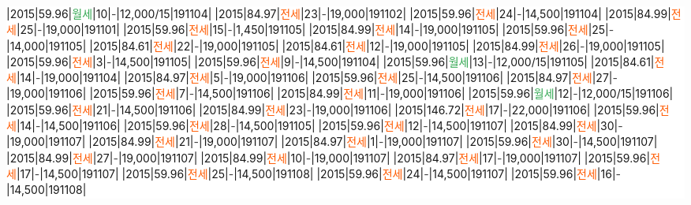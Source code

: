 |2015|59.96|<span style="color:#34a853">월세</span>|10|<span style="color:#444444">-</span>|12,000/15|191104|
|2015|84.97|<span style="color:#ff5a00">전세</span>|23|<span style="color:#444444">-</span>|19,000|191102|
|2015|59.96|<span style="color:#ff5a00">전세</span>|24|<span style="color:#444444">-</span>|14,500|191104|
|2015|84.99|<span style="color:#ff5a00">전세</span>|25|<span style="color:#444444">-</span>|19,000|191101|
|2015|59.96|<span style="color:#ff5a00">전세</span>|15|<span style="color:#444444">-</span>|1,450|191105|
|2015|84.99|<span style="color:#ff5a00">전세</span>|14|<span style="color:#444444">-</span>|19,000|191105|
|2015|59.96|<span style="color:#ff5a00">전세</span>|25|<span style="color:#444444">-</span>|14,000|191105|
|2015|84.61|<span style="color:#ff5a00">전세</span>|22|<span style="color:#444444">-</span>|19,000|191105|
|2015|84.61|<span style="color:#ff5a00">전세</span>|12|<span style="color:#444444">-</span>|19,000|191105|
|2015|84.99|<span style="color:#ff5a00">전세</span>|26|<span style="color:#444444">-</span>|19,000|191105|
|2015|59.96|<span style="color:#ff5a00">전세</span>|3|<span style="color:#444444">-</span>|14,500|191105|
|2015|59.96|<span style="color:#ff5a00">전세</span>|9|<span style="color:#444444">-</span>|14,500|191104|
|2015|59.96|<span style="color:#34a853">월세</span>|13|<span style="color:#444444">-</span>|12,000/15|191105|
|2015|84.61|<span style="color:#ff5a00">전세</span>|14|<span style="color:#444444">-</span>|19,000|191104|
|2015|84.97|<span style="color:#ff5a00">전세</span>|5|<span style="color:#444444">-</span>|19,000|191106|
|2015|59.96|<span style="color:#ff5a00">전세</span>|25|<span style="color:#444444">-</span>|14,500|191106|
|2015|84.97|<span style="color:#ff5a00">전세</span>|27|<span style="color:#444444">-</span>|19,000|191106|
|2015|59.96|<span style="color:#ff5a00">전세</span>|7|<span style="color:#444444">-</span>|14,500|191106|
|2015|84.99|<span style="color:#ff5a00">전세</span>|11|<span style="color:#444444">-</span>|19,000|191106|
|2015|59.96|<span style="color:#34a853">월세</span>|12|<span style="color:#444444">-</span>|12,000/15|191106|
|2015|59.96|<span style="color:#ff5a00">전세</span>|21|<span style="color:#444444">-</span>|14,500|191106|
|2015|84.99|<span style="color:#ff5a00">전세</span>|23|<span style="color:#444444">-</span>|19,000|191106|
|2015|146.72|<span style="color:#ff5a00">전세</span>|17|<span style="color:#444444">-</span>|22,000|191106|
|2015|59.96|<span style="color:#ff5a00">전세</span>|14|<span style="color:#444444">-</span>|14,500|191106|
|2015|59.96|<span style="color:#ff5a00">전세</span>|28|<span style="color:#444444">-</span>|14,500|191105|
|2015|59.96|<span style="color:#ff5a00">전세</span>|12|<span style="color:#444444">-</span>|14,500|191107|
|2015|84.99|<span style="color:#ff5a00">전세</span>|30|<span style="color:#444444">-</span>|19,000|191107|
|2015|84.99|<span style="color:#ff5a00">전세</span>|21|<span style="color:#444444">-</span>|19,000|191107|
|2015|84.97|<span style="color:#ff5a00">전세</span>|1|<span style="color:#444444">-</span>|19,000|191107|
|2015|59.96|<span style="color:#ff5a00">전세</span>|30|<span style="color:#444444">-</span>|14,500|191107|
|2015|84.99|<span style="color:#ff5a00">전세</span>|27|<span style="color:#444444">-</span>|19,000|191107|
|2015|84.99|<span style="color:#ff5a00">전세</span>|10|<span style="color:#444444">-</span>|19,000|191107|
|2015|84.97|<span style="color:#ff5a00">전세</span>|17|<span style="color:#444444">-</span>|19,000|191107|
|2015|59.96|<span style="color:#ff5a00">전세</span>|17|<span style="color:#444444">-</span>|14,500|191107|
|2015|59.96|<span style="color:#ff5a00">전세</span>|25|<span style="color:#444444">-</span>|14,500|191108|
|2015|59.96|<span style="color:#ff5a00">전세</span>|24|<span style="color:#444444">-</span>|14,500|191107|
|2015|59.96|<span style="color:#ff5a00">전세</span>|16|<span style="color:#444444">-</span>|14,500|191108|
